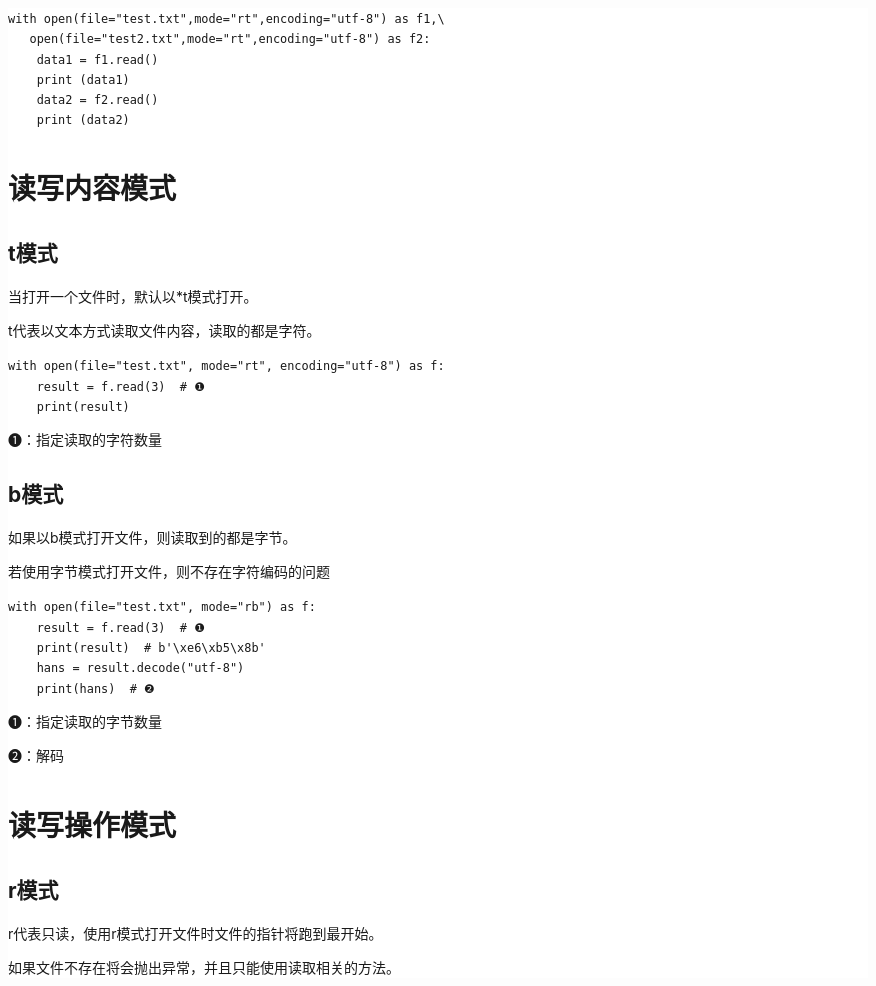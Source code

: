 ```
with open(file="test.txt",mode="rt",encoding="utf-8") as f1,\
   open(file="test2.txt",mode="rt",encoding="utf-8") as f2:
    data1 = f1.read()
    print (data1)
    data2 = f2.read()
    print (data2)
```



# 读写内容模式

## t模式

当打开一个文件时，默认以*t模式打开。

t代表以文本方式读取文件内容，读取的都是字符。

```
with open(file="test.txt", mode="rt", encoding="utf-8") as f:
    result = f.read(3)  # ❶
    print(result)
```

❶：指定读取的字符数量

## b模式

如果以b模式打开文件，则读取到的都是字节。

若使用字节模式打开文件，则不存在字符编码的问题



```
with open(file="test.txt", mode="rb") as f:
    result = f.read(3)  # ❶
    print(result)  # b'\xe6\xb5\x8b'
    hans = result.decode("utf-8")
    print(hans)  # ❷
```

❶：指定读取的字节数量

❷：解码

# 读写操作模式

## r模式

r代表只读，使用r模式打开文件时文件的指针将跑到最开始。

如果文件不存在将会抛出异常，并且只能使用读取相关的方法。
